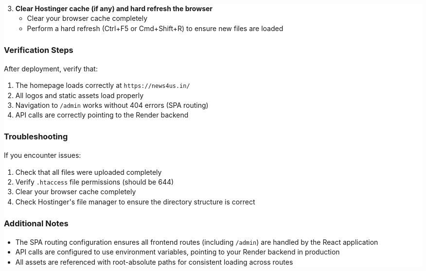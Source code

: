 3. **Clear Hostinger cache (if any) and hard refresh the browser**
   - Clear your browser cache completely
   - Perform a hard refresh (Ctrl+F5 or Cmd+Shift+R) to ensure new files are loaded

### Verification Steps

After deployment, verify that:

1. The homepage loads correctly at `https://news4us.in/`
2. All logos and static assets load properly
3. Navigation to `/admin` works without 404 errors (SPA routing)
4. API calls are correctly pointing to the Render backend

### Troubleshooting

If you encounter issues:

1. Check that all files were uploaded completely
2. Verify `.htaccess` file permissions (should be 644)
3. Clear your browser cache completely
4. Check Hostinger's file manager to ensure the directory structure is correct

### Additional Notes

- The SPA routing configuration ensures all frontend routes (including `/admin`) are handled by the React application
- API calls are configured to use environment variables, pointing to your Render backend in production
- All assets are referenced with root-absolute paths for consistent loading across routes